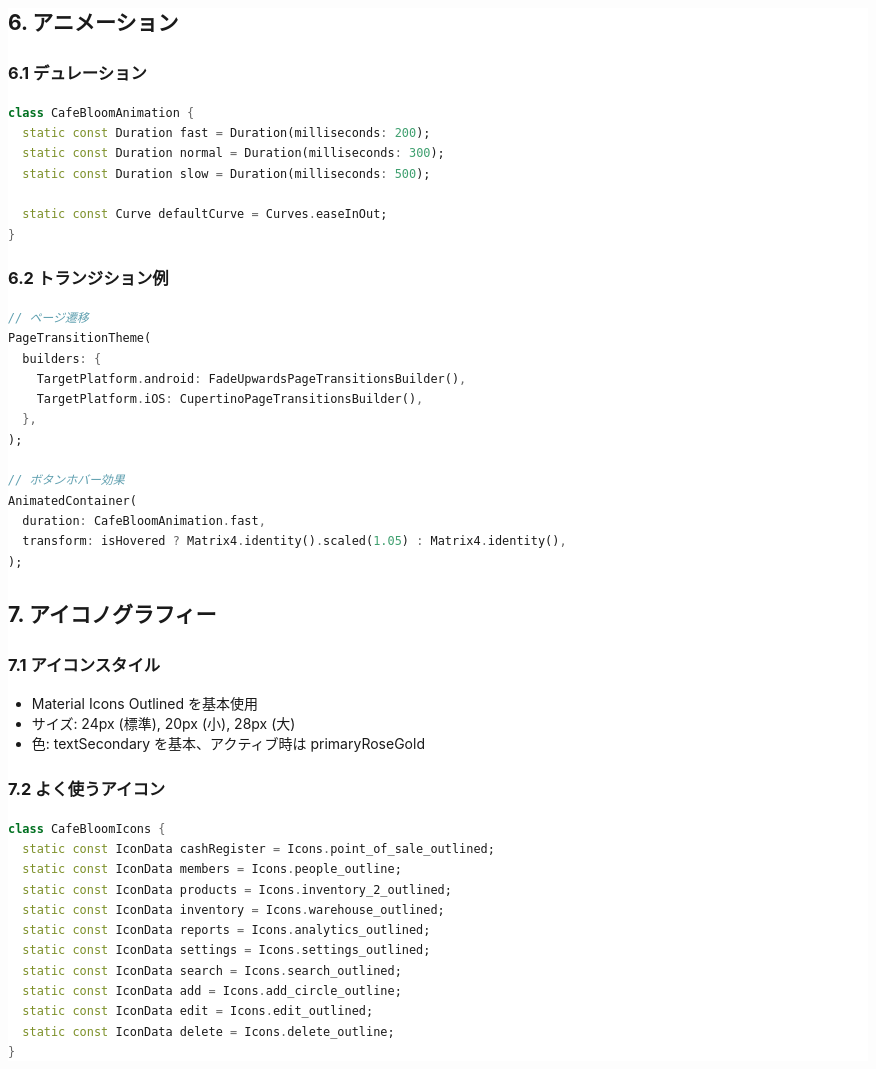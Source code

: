 ## 6. アニメーション

### 6.1 デュレーション
```dart
class CafeBloomAnimation {
  static const Duration fast = Duration(milliseconds: 200);
  static const Duration normal = Duration(milliseconds: 300);
  static const Duration slow = Duration(milliseconds: 500);
  
  static const Curve defaultCurve = Curves.easeInOut;
}
```

### 6.2 トランジション例
```dart
// ページ遷移
PageTransitionTheme(
  builders: {
    TargetPlatform.android: FadeUpwardsPageTransitionsBuilder(),
    TargetPlatform.iOS: CupertinoPageTransitionsBuilder(),
  },
);

// ボタンホバー効果
AnimatedContainer(
  duration: CafeBloomAnimation.fast,
  transform: isHovered ? Matrix4.identity().scaled(1.05) : Matrix4.identity(),
);
```

## 7. アイコノグラフィー

### 7.1 アイコンスタイル
- Material Icons Outlined を基本使用
- サイズ: 24px (標準), 20px (小), 28px (大)
- 色: textSecondary を基本、アクティブ時は primaryRoseGold

### 7.2 よく使うアイコン
```dart
class CafeBloomIcons {
  static const IconData cashRegister = Icons.point_of_sale_outlined;
  static const IconData members = Icons.people_outline;
  static const IconData products = Icons.inventory_2_outlined;
  static const IconData inventory = Icons.warehouse_outlined;
  static const IconData reports = Icons.analytics_outlined;
  static const IconData settings = Icons.settings_outlined;
  static const IconData search = Icons.search_outlined;
  static const IconData add = Icons.add_circle_outline;
  static const IconData edit = Icons.edit_outlined;
  static const IconData delete = Icons.delete_outline;
}
```

